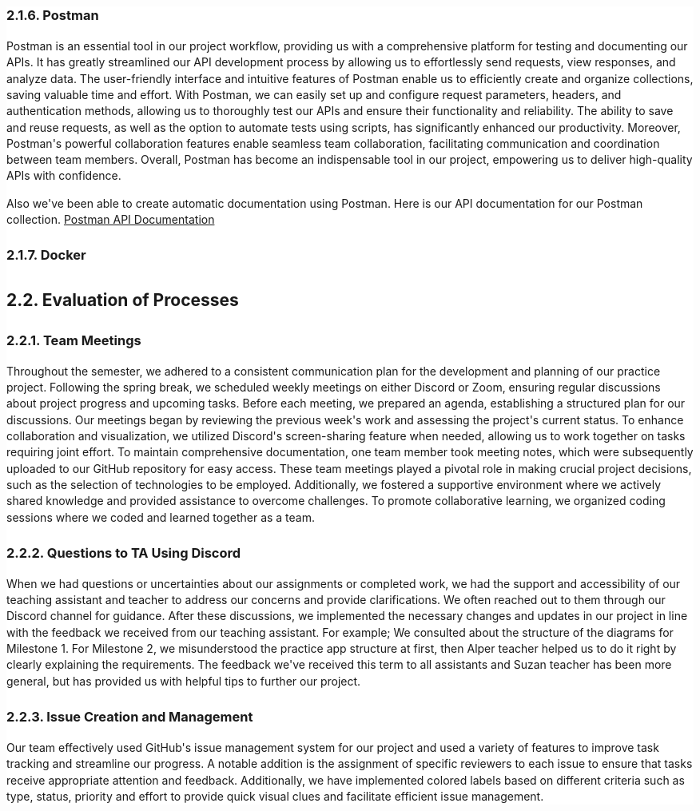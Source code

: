 ### 2.1.6. Postman
Postman is an essential tool in our project workflow, providing us with a comprehensive platform for testing and documenting our APIs. It has greatly streamlined our API development process by allowing us to effortlessly send requests, view responses, and analyze data. The user-friendly interface and intuitive features of Postman enable us to efficiently create and organize collections, saving valuable time and effort. With Postman, we can easily set up and configure request parameters, headers, and authentication methods, allowing us to thoroughly test our APIs and ensure their functionality and reliability. The ability to save and reuse requests, as well as the option to automate tests using scripts, has significantly enhanced our productivity. Moreover, Postman's powerful collaboration features enable seamless team collaboration, facilitating communication and coordination between team members. Overall, Postman has become an indispensable tool in our project, empowering us to deliver high-quality APIs with confidence.

Also we've been able to create automatic documentation using Postman. Here is our API documentation for our Postman collection.
[Postman API Documentation](https://documenter.getpostman.com/view/27173951/2s93ecwAS8)

### 2.1.7. Docker

## 2.2. Evaluation of Processes
 
### 2.2.1. Team Meetings
Throughout the semester, we adhered to a consistent communication plan for the development and planning of our practice project. Following the spring break, we scheduled weekly meetings on either Discord or Zoom, ensuring regular discussions about project progress and upcoming tasks. Before each meeting, we prepared an agenda, establishing a structured plan for our discussions. Our meetings began by reviewing the previous week's work and assessing the project's current status. To enhance collaboration and visualization, we utilized Discord's screen-sharing feature when needed, allowing us to work together on tasks requiring joint effort. To maintain comprehensive documentation, one team member took meeting notes, which were subsequently uploaded to our GitHub repository for easy access. These team meetings played a pivotal role in making crucial project decisions, such as the selection of technologies to be employed. Additionally, we fostered a supportive environment where we actively shared knowledge and provided assistance to overcome challenges. To promote collaborative learning, we organized coding sessions where we coded and learned together as a team.

### 2.2.2. Questions to TA Using Discord
When we had questions or uncertainties about our assignments or completed work, we had the support and accessibility of our teaching assistant and teacher to address our concerns and provide clarifications. We often reached out to them through our Discord channel for guidance. After these discussions, we implemented the necessary changes and updates in our project in line with the feedback we received from our teaching assistant.
For example; We consulted about the structure of the diagrams for Milestone 1. For Milestone 2, we misunderstood the practice app structure at first, then Alper teacher helped us to do it right by clearly explaining the requirements. The feedback we've received this term to all assistants and Suzan teacher has been more general, but has provided us with helpful tips to further our project.

### 2.2.3. Issue Creation and Management
Our team effectively used GitHub's issue management system for our project and used a variety of features to improve task tracking and streamline our progress. A notable addition is the assignment of specific reviewers to each issue to ensure that tasks receive appropriate attention and feedback. Additionally, we have implemented colored labels based on different criteria such as type, status, priority and effort to provide quick visual clues and facilitate efficient issue management.
